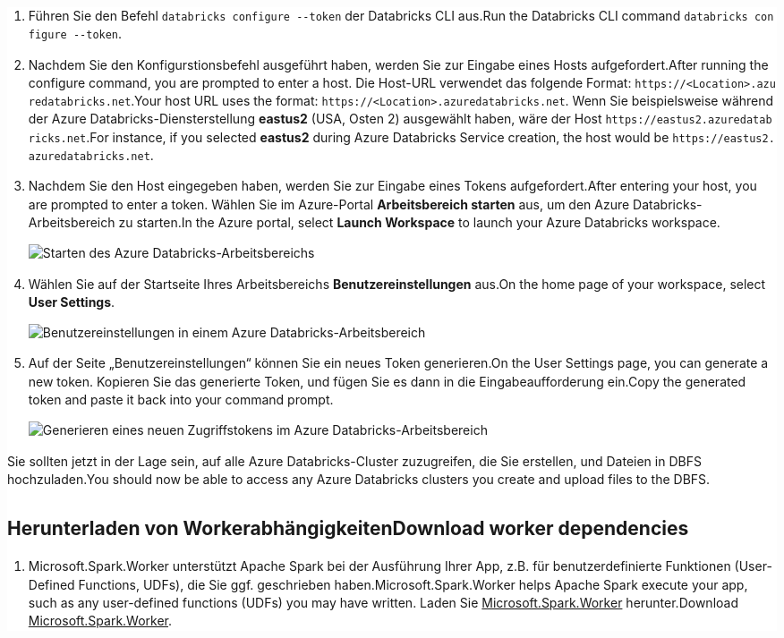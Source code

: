 1. <span data-ttu-id="83976-163">Führen Sie den Befehl `databricks configure --token` der Databricks CLI aus.</span><span class="sxs-lookup"><span data-stu-id="83976-163">Run the Databricks CLI command `databricks configure --token`.</span></span>

2. <span data-ttu-id="83976-164">Nachdem Sie den Konfigurstionsbefehl ausgeführt haben, werden Sie zur Eingabe eines Hosts aufgefordert.</span><span class="sxs-lookup"><span data-stu-id="83976-164">After running the configure command, you are prompted to enter a host.</span></span> <span data-ttu-id="83976-165">Die Host-URL verwendet das folgende Format: `https://<Location>.azuredatabricks.net`.</span><span class="sxs-lookup"><span data-stu-id="83976-165">Your host URL uses the format: `https://<Location>.azuredatabricks.net`.</span></span> <span data-ttu-id="83976-166">Wenn Sie beispielsweise während der Azure Databricks-Diensterstellung **eastus2** (USA, Osten 2) ausgewählt haben, wäre der Host `https://eastus2.azuredatabricks.net`.</span><span class="sxs-lookup"><span data-stu-id="83976-166">For instance, if you selected **eastus2** during Azure Databricks Service creation, the host would be `https://eastus2.azuredatabricks.net`.</span></span>

3. <span data-ttu-id="83976-167">Nachdem Sie den Host eingegeben haben, werden Sie zur Eingabe eines Tokens aufgefordert.</span><span class="sxs-lookup"><span data-stu-id="83976-167">After entering your host, you are prompted to enter a token.</span></span> <span data-ttu-id="83976-168">Wählen Sie im Azure-Portal **Arbeitsbereich starten** aus, um den Azure Databricks-Arbeitsbereich zu starten.</span><span class="sxs-lookup"><span data-stu-id="83976-168">In the Azure portal, select **Launch Workspace** to launch your Azure Databricks workspace.</span></span>

   ![Starten des Azure Databricks-Arbeitsbereichs](./media/databricks-deployment/launch-databricks-workspace.png)

4. <span data-ttu-id="83976-170">Wählen Sie auf der Startseite Ihres Arbeitsbereichs **Benutzereinstellungen** aus.</span><span class="sxs-lookup"><span data-stu-id="83976-170">On the home page of your workspace, select **User Settings**.</span></span>

   ![Benutzereinstellungen in einem Azure Databricks-Arbeitsbereich](./media/databricks-deployment/databricks-user-settings.png)

5. <span data-ttu-id="83976-172">Auf der Seite „Benutzereinstellungen“ können Sie ein neues Token generieren.</span><span class="sxs-lookup"><span data-stu-id="83976-172">On the User Settings page, you can generate a new token.</span></span> <span data-ttu-id="83976-173">Kopieren Sie das generierte Token, und fügen Sie es dann in die Eingabeaufforderung ein.</span><span class="sxs-lookup"><span data-stu-id="83976-173">Copy the generated token and paste it back into your command prompt.</span></span>

   ![Generieren eines neuen Zugriffstokens im Azure Databricks-Arbeitsbereich](./media/databricks-deployment/generate-token.png)

<span data-ttu-id="83976-175">Sie sollten jetzt in der Lage sein, auf alle Azure Databricks-Cluster zuzugreifen, die Sie erstellen, und Dateien in DBFS hochzuladen.</span><span class="sxs-lookup"><span data-stu-id="83976-175">You should now be able to access any Azure Databricks clusters you create and upload files to the DBFS.</span></span>

## <a name="download-worker-dependencies"></a><span data-ttu-id="83976-176">Herunterladen von Workerabhängigkeiten</span><span class="sxs-lookup"><span data-stu-id="83976-176">Download worker dependencies</span></span>

1. <span data-ttu-id="83976-177">Microsoft.Spark.Worker unterstützt Apache Spark bei der Ausführung Ihrer App, z.B. für benutzerdefinierte Funktionen (User-Defined Functions, UDFs), die Sie ggf. geschrieben haben.</span><span class="sxs-lookup"><span data-stu-id="83976-177">Microsoft.Spark.Worker helps Apache Spark execute your app, such as any user-defined functions (UDFs) you may have written.</span></span> <span data-ttu-id="83976-178">Laden Sie [Microsoft.Spark.Worker](https://github.com/dotnet/spark/releases/download/v0.6.0/Microsoft.Spark.Worker.netcoreapp2.1.linux-x64-0.6.0.tar.gz) herunter.</span><span class="sxs-lookup"><span data-stu-id="83976-178">Download [Microsoft.Spark.Worker](https://github.com/dotnet/spark/releases/download/v0.6.0/Microsoft.Spark.Worker.netcoreapp2.1.linux-x64-0.6.0.tar.gz).</span></span>

